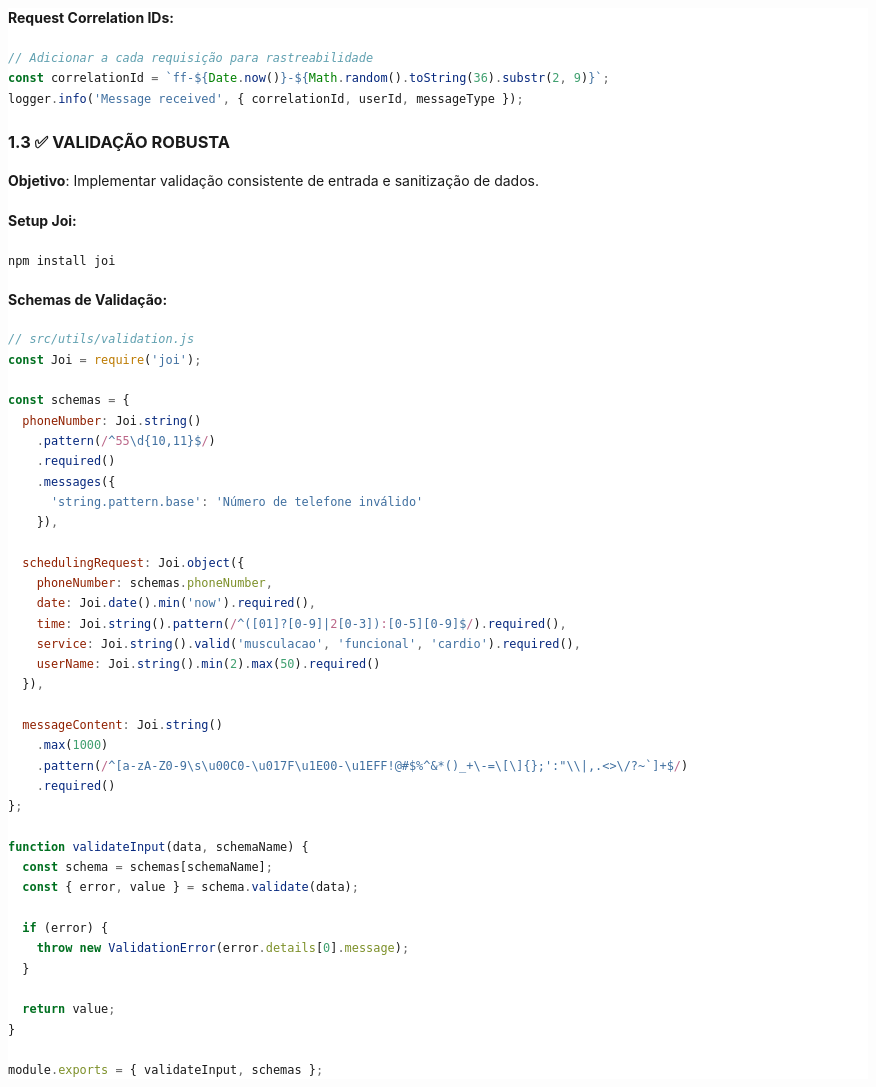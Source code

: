 #### **Request Correlation IDs**:
```javascript
// Adicionar a cada requisição para rastreabilidade
const correlationId = `ff-${Date.now()}-${Math.random().toString(36).substr(2, 9)}`;
logger.info('Message received', { correlationId, userId, messageType });
```

### 1.3 ✅ VALIDAÇÃO ROBUSTA
**Objetivo**: Implementar validação consistente de entrada e sanitização de dados.

#### **Setup Joi**:
```bash
npm install joi
```

#### **Schemas de Validação**:
```javascript
// src/utils/validation.js
const Joi = require('joi');

const schemas = {
  phoneNumber: Joi.string()
    .pattern(/^55\d{10,11}$/)
    .required()
    .messages({
      'string.pattern.base': 'Número de telefone inválido'
    }),

  schedulingRequest: Joi.object({
    phoneNumber: schemas.phoneNumber,
    date: Joi.date().min('now').required(),
    time: Joi.string().pattern(/^([01]?[0-9]|2[0-3]):[0-5][0-9]$/).required(),
    service: Joi.string().valid('musculacao', 'funcional', 'cardio').required(),
    userName: Joi.string().min(2).max(50).required()
  }),

  messageContent: Joi.string()
    .max(1000)
    .pattern(/^[a-zA-Z0-9\s\u00C0-\u017F\u1E00-\u1EFF!@#$%^&*()_+\-=\[\]{};':"\\|,.<>\/?~`]+$/)
    .required()
};

function validateInput(data, schemaName) {
  const schema = schemas[schemaName];
  const { error, value } = schema.validate(data);

  if (error) {
    throw new ValidationError(error.details[0].message);
  }

  return value;
}

module.exports = { validateInput, schemas };
```
